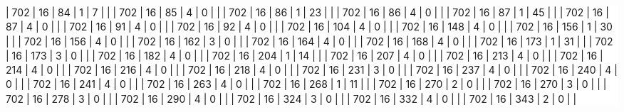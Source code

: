 | 702        | 16               | 84      | 1                      | 7     |       |
| 702        | 16               | 85      | 4                      | 0     |       |
| 702        | 16               | 86      | 1                      | 23    |       |
| 702        | 16               | 86      | 4                      | 0     |       |
| 702        | 16               | 87      | 1                      | 45    |       |
| 702        | 16               | 87      | 4                      | 0     |       |
| 702        | 16               | 91      | 4                      | 0     |       |
| 702        | 16               | 92      | 4                      | 0     |       |
| 702        | 16               | 104     | 4                      | 0     |       |
| 702        | 16               | 148     | 4                      | 0     |       |
| 702        | 16               | 156     | 1                      | 30    |       |
| 702        | 16               | 156     | 4                      | 0     |       |
| 702        | 16               | 162     | 3                      | 0     |       |
| 702        | 16               | 164     | 4                      | 0     |       |
| 702        | 16               | 168     | 4                      | 0     |       |
| 702        | 16               | 173     | 1                      | 31    |       |
| 702        | 16               | 173     | 3                      | 0     |       |
| 702        | 16               | 182     | 4                      | 0     |       |
| 702        | 16               | 204     | 1                      | 14    |       |
| 702        | 16               | 207     | 4                      | 0     |       |
| 702        | 16               | 213     | 4                      | 0     |       |
| 702        | 16               | 214     | 4                      | 0     |       |
| 702        | 16               | 216     | 4                      | 0     |       |
| 702        | 16               | 218     | 4                      | 0     |       |
| 702        | 16               | 231     | 3                      | 0     |       |
| 702        | 16               | 237     | 4                      | 0     |       |
| 702        | 16               | 240     | 4                      | 0     |       |
| 702        | 16               | 241     | 4                      | 0     |       |
| 702        | 16               | 263     | 4                      | 0     |       |
| 702        | 16               | 268     | 1                      | 11    |       |
| 702        | 16               | 270     | 2                      | 0     |       |
| 702        | 16               | 270     | 3                      | 0     |       |
| 702        | 16               | 278     | 3                      | 0     |       |
| 702        | 16               | 290     | 4                      | 0     |       |
| 702        | 16               | 324     | 3                      | 0     |       |
| 702        | 16               | 332     | 4                      | 0     |       |
| 702        | 16               | 343     | 2                      | 0     |       |
